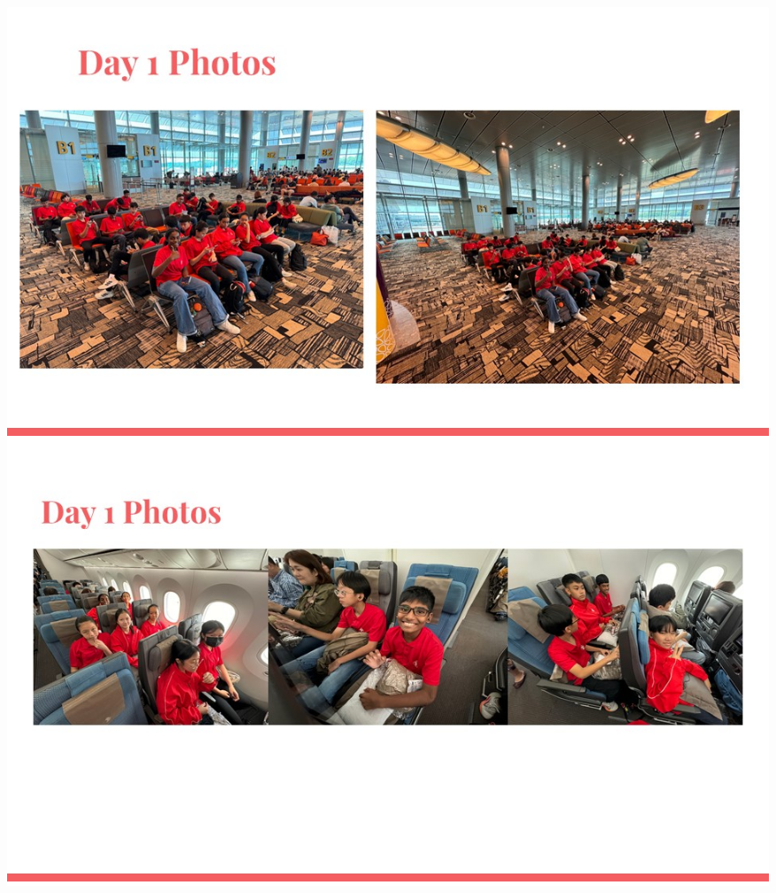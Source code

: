 ![](/images/YSS%20Exp/YSS_Goes_Global/Taiwan2_6.JPG)

![](/images/YSS%20Exp/YSS_Goes_Global/Taiwan2_5.JPG)
